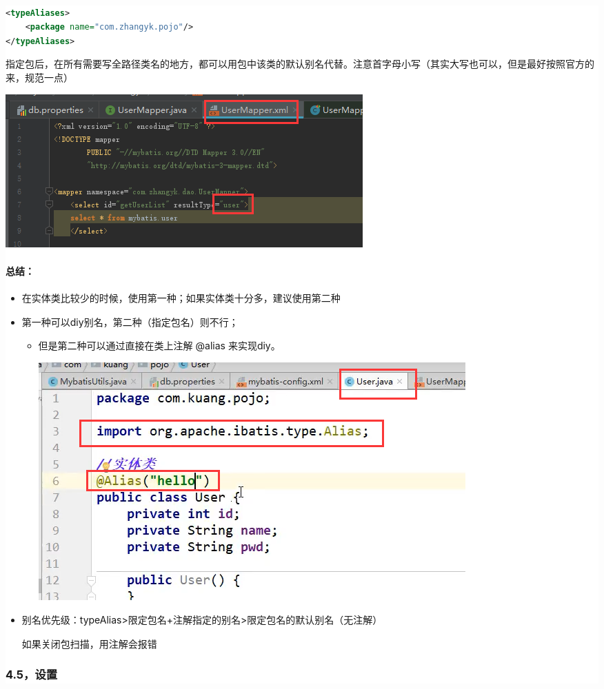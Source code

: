 ```xml
<typeAliases>
    <package name="com.zhangyk.pojo"/>
</typeAliases>
```

指定包后，在所有需要写全路径类名的地方，都可以用包中该类的默认别名代替。注意首字母小写（其实大写也可以，但是最好按照官方的来，规范一点）

![image-20210626203710512](mybatis.assets/image-20210626203710512.png)

#### 总结：

- 在实体类比较少的时候，使用第一种；如果实体类十分多，建议使用第二种

- 第一种可以diy别名，第二种（指定包名）则不行；

  - 但是第二种可以通过直接在类上注解 @alias 来实现diy。

    ![image-20210626205140208](mybatis.assets/image-20210626205140208.png)

- 别名优先级：typeAlias>限定包名+注解指定的别名>限定包名的默认别名（无注解）

  如果关闭包扫描，用注解会报错



### 4.5，设置
